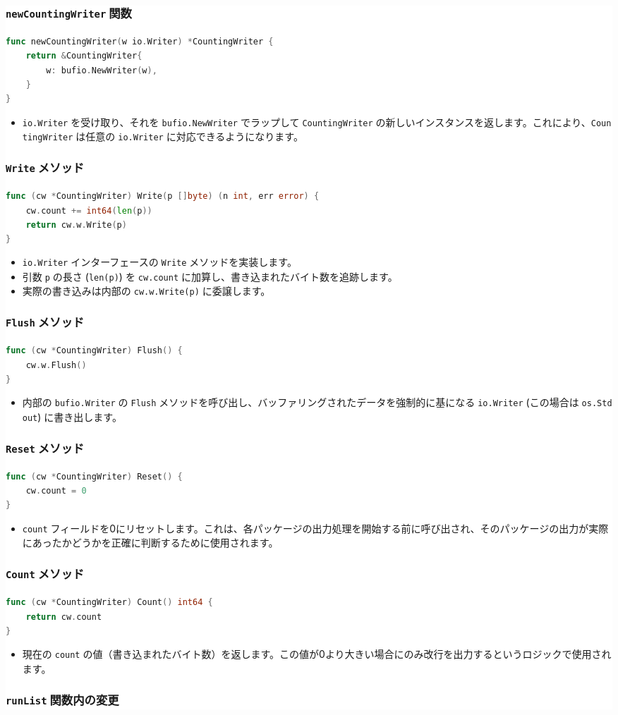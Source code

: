 ### `newCountingWriter` 関数

```go
func newCountingWriter(w io.Writer) *CountingWriter {
	return &CountingWriter{
		w: bufio.NewWriter(w),
	}
}
```
*   `io.Writer` を受け取り、それを `bufio.NewWriter` でラップして `CountingWriter` の新しいインスタンスを返します。これにより、`CountingWriter` は任意の `io.Writer` に対応できるようになります。

### `Write` メソッド

```go
func (cw *CountingWriter) Write(p []byte) (n int, err error) {
	cw.count += int64(len(p))
	return cw.w.Write(p)
}
```
*   `io.Writer` インターフェースの `Write` メソッドを実装します。
*   引数 `p` の長さ (`len(p)`) を `cw.count` に加算し、書き込まれたバイト数を追跡します。
*   実際の書き込みは内部の `cw.w.Write(p)` に委譲します。

### `Flush` メソッド

```go
func (cw *CountingWriter) Flush() {
	cw.w.Flush()
}
```
*   内部の `bufio.Writer` の `Flush` メソッドを呼び出し、バッファリングされたデータを強制的に基になる `io.Writer` (この場合は `os.Stdout`) に書き出します。

### `Reset` メソッド

```go
func (cw *CountingWriter) Reset() {
	cw.count = 0
}
```
*   `count` フィールドを0にリセットします。これは、各パッケージの出力処理を開始する前に呼び出され、そのパッケージの出力が実際にあったかどうかを正確に判断するために使用されます。

### `Count` メソッド

```go
func (cw *CountingWriter) Count() int64 {
	return cw.count
}
```
*   現在の `count` の値（書き込まれたバイト数）を返します。この値が0より大きい場合にのみ改行を出力するというロジックで使用されます。

### `runList` 関数内の変更
